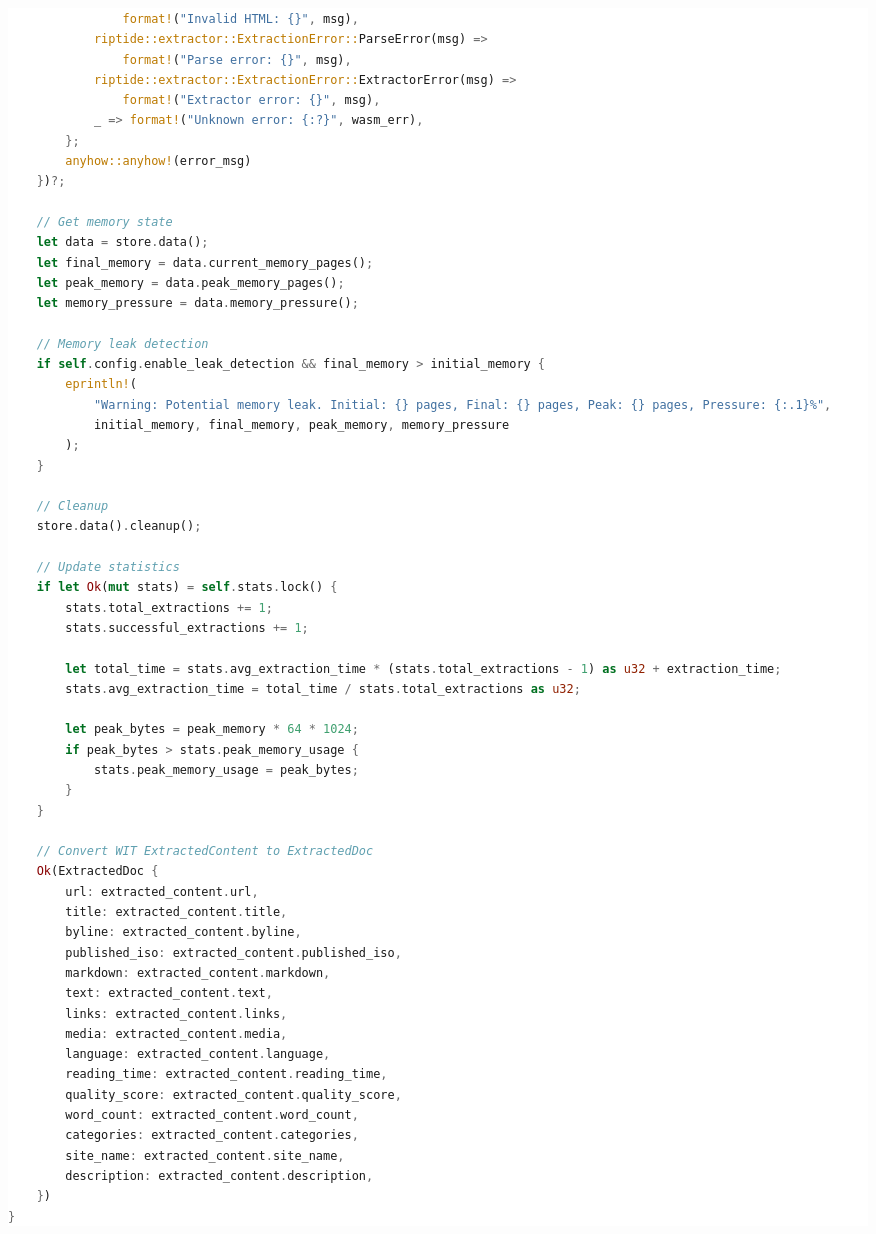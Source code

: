 ```rust
                format!("Invalid HTML: {}", msg),
            riptide::extractor::ExtractionError::ParseError(msg) =>
                format!("Parse error: {}", msg),
            riptide::extractor::ExtractionError::ExtractorError(msg) =>
                format!("Extractor error: {}", msg),
            _ => format!("Unknown error: {:?}", wasm_err),
        };
        anyhow::anyhow!(error_msg)
    })?;

    // Get memory state
    let data = store.data();
    let final_memory = data.current_memory_pages();
    let peak_memory = data.peak_memory_pages();
    let memory_pressure = data.memory_pressure();

    // Memory leak detection
    if self.config.enable_leak_detection && final_memory > initial_memory {
        eprintln!(
            "Warning: Potential memory leak. Initial: {} pages, Final: {} pages, Peak: {} pages, Pressure: {:.1}%",
            initial_memory, final_memory, peak_memory, memory_pressure
        );
    }

    // Cleanup
    store.data().cleanup();

    // Update statistics
    if let Ok(mut stats) = self.stats.lock() {
        stats.total_extractions += 1;
        stats.successful_extractions += 1;

        let total_time = stats.avg_extraction_time * (stats.total_extractions - 1) as u32 + extraction_time;
        stats.avg_extraction_time = total_time / stats.total_extractions as u32;

        let peak_bytes = peak_memory * 64 * 1024;
        if peak_bytes > stats.peak_memory_usage {
            stats.peak_memory_usage = peak_bytes;
        }
    }

    // Convert WIT ExtractedContent to ExtractedDoc
    Ok(ExtractedDoc {
        url: extracted_content.url,
        title: extracted_content.title,
        byline: extracted_content.byline,
        published_iso: extracted_content.published_iso,
        markdown: extracted_content.markdown,
        text: extracted_content.text,
        links: extracted_content.links,
        media: extracted_content.media,
        language: extracted_content.language,
        reading_time: extracted_content.reading_time,
        quality_score: extracted_content.quality_score,
        word_count: extracted_content.word_count,
        categories: extracted_content.categories,
        site_name: extracted_content.site_name,
        description: extracted_content.description,
    })
}
```